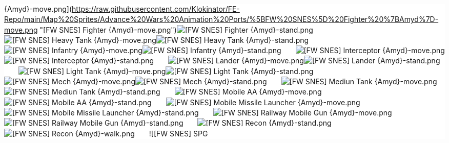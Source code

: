 {Amyd}-move.png](https://raw.githubusercontent.com/Klokinator/FE-Repo/main/Map%20Sprites/Advance%20Wars%20Animation%20Ports/%5BFW%20SNES%5D%20Fighter%20%7BAmyd%7D-move.png "[FW SNES] Fighter {Amyd}-move.png")![[FW SNES] Fighter {Amyd}-stand.png](https://raw.githubusercontent.com/Klokinator/FE-Repo/main/Map%20Sprites/Advance%20Wars%20Animation%20Ports/%5BFW%20SNES%5D%20Fighter%20%7BAmyd%7D-stand.png "[FW SNES] Fighter {Amyd}-stand.png")&emsp;&emsp;![[FW SNES] Heavy Tank {Amyd}-move.png](https://raw.githubusercontent.com/Klokinator/FE-Repo/main/Map%20Sprites/Advance%20Wars%20Animation%20Ports/%5BFW%20SNES%5D%20Heavy%20Tank%20%7BAmyd%7D-move.png "[FW SNES] Heavy Tank {Amyd}-move.png")![[FW SNES] Heavy Tank {Amyd}-stand.png](https://raw.githubusercontent.com/Klokinator/FE-Repo/main/Map%20Sprites/Advance%20Wars%20Animation%20Ports/%5BFW%20SNES%5D%20Heavy%20Tank%20%7BAmyd%7D-stand.png "[FW SNES] Heavy Tank {Amyd}-stand.png")&emsp;&emsp;![[FW SNES] Infantry {Amyd}-move.png](https://raw.githubusercontent.com/Klokinator/FE-Repo/main/Map%20Sprites/Advance%20Wars%20Animation%20Ports/%5BFW%20SNES%5D%20Infantry%20%7BAmyd%7D-move.png "[FW SNES] Infantry {Amyd}-move.png")![[FW SNES] Infantry {Amyd}-stand.png](https://raw.githubusercontent.com/Klokinator/FE-Repo/main/Map%20Sprites/Advance%20Wars%20Animation%20Ports/%5BFW%20SNES%5D%20Infantry%20%7BAmyd%7D-stand.png "[FW SNES] Infantry {Amyd}-stand.png")&emsp;&emsp;![[FW SNES] Interceptor {Amyd}-move.png](https://raw.githubusercontent.com/Klokinator/FE-Repo/main/Map%20Sprites/Advance%20Wars%20Animation%20Ports/%5BFW%20SNES%5D%20Interceptor%20%7BAmyd%7D-move.png "[FW SNES] Interceptor {Amyd}-move.png")![[FW SNES] Interceptor {Amyd}-stand.png](https://raw.githubusercontent.com/Klokinator/FE-Repo/main/Map%20Sprites/Advance%20Wars%20Animation%20Ports/%5BFW%20SNES%5D%20Interceptor%20%7BAmyd%7D-stand.png "[FW SNES] Interceptor {Amyd}-stand.png")&emsp;&emsp;![[FW SNES] Lander {Amyd}-move.png](https://raw.githubusercontent.com/Klokinator/FE-Repo/main/Map%20Sprites/Advance%20Wars%20Animation%20Ports/%5BFW%20SNES%5D%20Lander%20%7BAmyd%7D-move.png "[FW SNES] Lander {Amyd}-move.png")![[FW SNES] Lander {Amyd}-stand.png](https://raw.githubusercontent.com/Klokinator/FE-Repo/main/Map%20Sprites/Advance%20Wars%20Animation%20Ports/%5BFW%20SNES%5D%20Lander%20%7BAmyd%7D-stand.png "[FW SNES] Lander {Amyd}-stand.png")&emsp;&emsp;![[FW SNES] Light Tank {Amyd}-move.png](https://raw.githubusercontent.com/Klokinator/FE-Repo/main/Map%20Sprites/Advance%20Wars%20Animation%20Ports/%5BFW%20SNES%5D%20Light%20Tank%20%7BAmyd%7D-move.png "[FW SNES] Light Tank {Amyd}-move.png")![[FW SNES] Light Tank {Amyd}-stand.png](https://raw.githubusercontent.com/Klokinator/FE-Repo/main/Map%20Sprites/Advance%20Wars%20Animation%20Ports/%5BFW%20SNES%5D%20Light%20Tank%20%7BAmyd%7D-stand.png "[FW SNES] Light Tank {Amyd}-stand.png")&emsp;&emsp;![[FW SNES] Mech {Amyd}-move.png](https://raw.githubusercontent.com/Klokinator/FE-Repo/main/Map%20Sprites/Advance%20Wars%20Animation%20Ports/%5BFW%20SNES%5D%20Mech%20%7BAmyd%7D-move.png "[FW SNES] Mech {Amyd}-move.png")![[FW SNES] Mech {Amyd}-stand.png](https://raw.githubusercontent.com/Klokinator/FE-Repo/main/Map%20Sprites/Advance%20Wars%20Animation%20Ports/%5BFW%20SNES%5D%20Mech%20%7BAmyd%7D-stand.png "[FW SNES] Mech {Amyd}-stand.png")&emsp;&emsp;![[FW SNES] Mediun Tank {Amyd}-move.png](https://raw.githubusercontent.com/Klokinator/FE-Repo/main/Map%20Sprites/Advance%20Wars%20Animation%20Ports/%5BFW%20SNES%5D%20Mediun%20Tank%20%7BAmyd%7D-move.png "[FW SNES] Mediun Tank {Amyd}-move.png")![[FW SNES] Mediun Tank {Amyd}-stand.png](https://raw.githubusercontent.com/Klokinator/FE-Repo/main/Map%20Sprites/Advance%20Wars%20Animation%20Ports/%5BFW%20SNES%5D%20Mediun%20Tank%20%7BAmyd%7D-stand.png "[FW SNES] Mediun Tank {Amyd}-stand.png")&emsp;&emsp;![[FW SNES] Mobile AA {Amyd}-move.png](https://raw.githubusercontent.com/Klokinator/FE-Repo/main/Map%20Sprites/Advance%20Wars%20Animation%20Ports/%5BFW%20SNES%5D%20Mobile%20AA%20%7BAmyd%7D-move.png "[FW SNES] Mobile AA {Amyd}-move.png")![[FW SNES] Mobile AA {Amyd}-stand.png](https://raw.githubusercontent.com/Klokinator/FE-Repo/main/Map%20Sprites/Advance%20Wars%20Animation%20Ports/%5BFW%20SNES%5D%20Mobile%20AA%20%7BAmyd%7D-stand.png "[FW SNES] Mobile AA {Amyd}-stand.png")&emsp;&emsp;![[FW SNES] Mobile Missile Launcher {Amyd}-move.png](https://raw.githubusercontent.com/Klokinator/FE-Repo/main/Map%20Sprites/Advance%20Wars%20Animation%20Ports/%5BFW%20SNES%5D%20Mobile%20Missile%20Launcher%20%7BAmyd%7D-move.png "[FW SNES] Mobile Missile Launcher {Amyd}-move.png")![[FW SNES] Mobile Missile Launcher {Amyd}-stand.png](https://raw.githubusercontent.com/Klokinator/FE-Repo/main/Map%20Sprites/Advance%20Wars%20Animation%20Ports/%5BFW%20SNES%5D%20Mobile%20Missile%20Launcher%20%7BAmyd%7D-stand.png "[FW SNES] Mobile Missile Launcher {Amyd}-stand.png")&emsp;&emsp;![[FW SNES] Railway Mobile Gun {Amyd}-move.png](https://raw.githubusercontent.com/Klokinator/FE-Repo/main/Map%20Sprites/Advance%20Wars%20Animation%20Ports/%5BFW%20SNES%5D%20Railway%20Mobile%20Gun%20%7BAmyd%7D-move.png "[FW SNES] Railway Mobile Gun {Amyd}-move.png")![[FW SNES] Railway Mobile Gun {Amyd}-stand.png](https://raw.githubusercontent.com/Klokinator/FE-Repo/main/Map%20Sprites/Advance%20Wars%20Animation%20Ports/%5BFW%20SNES%5D%20Railway%20Mobile%20Gun%20%7BAmyd%7D-stand.png "[FW SNES] Railway Mobile Gun {Amyd}-stand.png")&emsp;&emsp;![[FW SNES] Recon {Amyd}-stand.png](https://raw.githubusercontent.com/Klokinator/FE-Repo/main/Map%20Sprites/Advance%20Wars%20Animation%20Ports/%5BFW%20SNES%5D%20Recon%20%7BAmyd%7D-stand.png "[FW SNES] Recon {Amyd}-stand.png")![[FW SNES] Recon {Amyd}-walk.png](https://raw.githubusercontent.com/Klokinator/FE-Repo/main/Map%20Sprites/Advance%20Wars%20Animation%20Ports/%5BFW%20SNES%5D%20Recon%20%7BAmyd%7D-walk.png "[FW SNES] Recon {Amyd}-walk.png")&emsp;&emsp;![[FW SNES] SPG